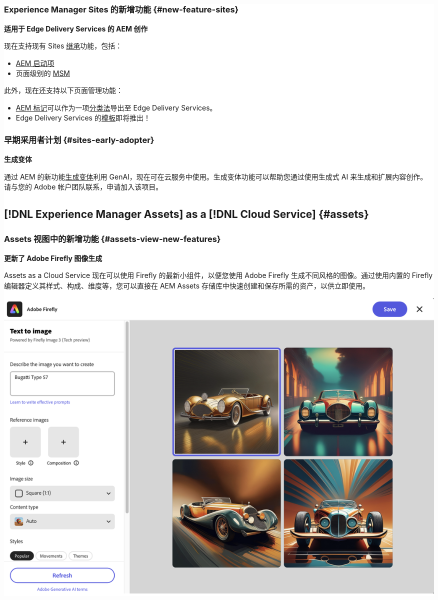 ### Experience Manager Sites 的新增功能 {#new-feature-sites}

**适用于 Edge Delivery Services 的 AEM 创作**

现在支持现有 Sites [继承](/help/sites-cloud/authoring/universal-editor/inheritance.md)功能，包括：

* [AEM 启动项](/help/sites-cloud/authoring/launches/overview.md)
* 页面级别的 [MSM](/help/sites-cloud/administering/msm/overview.md)

此外，现在还支持以下页面管理功能：

* [AEM 标记](/help/sites-cloud/authoring/sites-console/tags.md)可以作为一项[分类法](/help/edge/wysiwyg-authoring/taxonomy.md)导出至 Edge Delivery Services。
* Edge Delivery Services 的[模板](/help/sites-cloud/authoring/universal-editor/templates.md)即将推出！

### 早期采用者计划 {#sites-early-adopter}

**生成变体**

通过 AEM 的新功能[生成变体](/help/generative-ai/generate-variations.md)利用 GenAI，现在可在云服务中使用。生成变体功能可以帮助您通过使用生成式 AI 来生成和扩展内容创作。请与您的 Adobe 帐户团队联系，申请加入该项目。


## [!DNL Experience Manager Assets] as a [!DNL Cloud Service] {#assets}

### Assets 视图中的新增功能 {#assets-view-new-features}

**更新了 Adobe Firefly 图像生成**

Assets as a Cloud Service 现在可以使用 Firefly 的最新小组件，以便您使用 Adobe Firefly 生成不同风格的图像。通过使用内置的 Firefly 编辑器定义其样式、构成、维度等，您可以直接在 AEM Assets 存储库中快速创建和保存所需的资产，以供立即使用。

![Adobe Firefly 图像生成](/help/assets/assets/bugatti-type-57.png)

